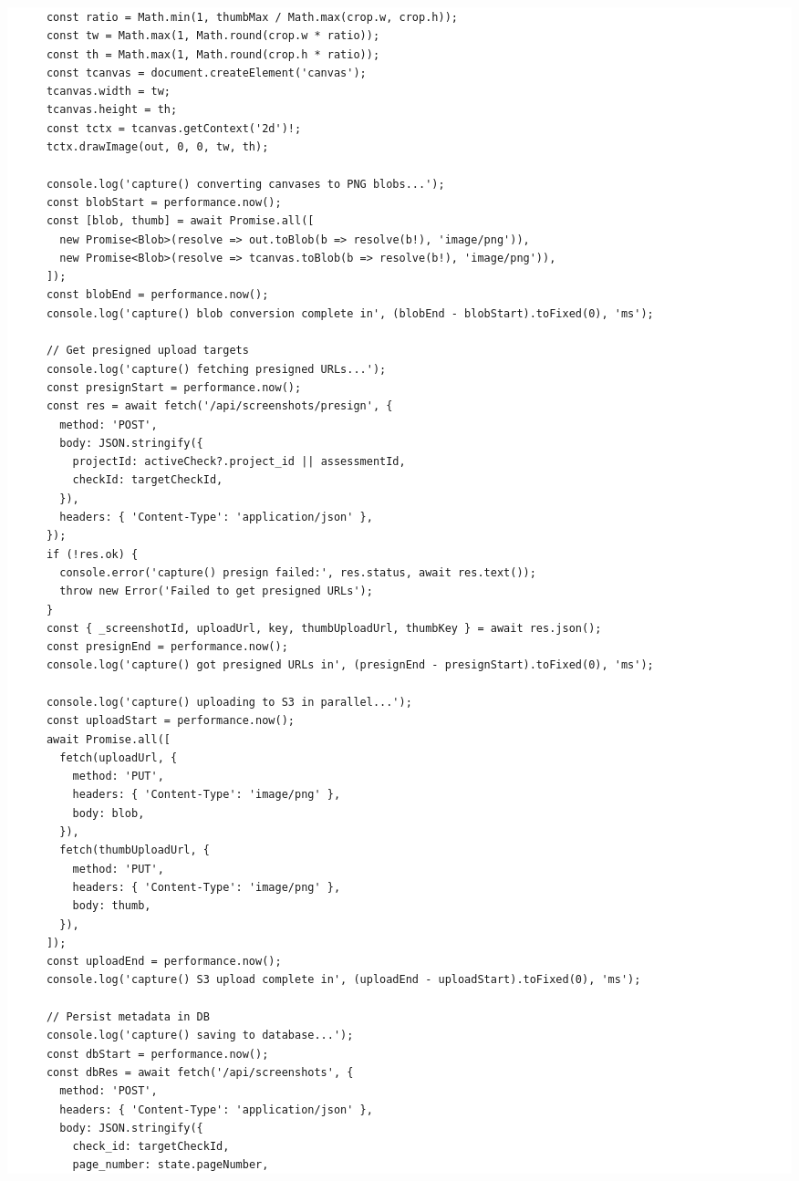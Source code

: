 ```tsx
      const ratio = Math.min(1, thumbMax / Math.max(crop.w, crop.h));
      const tw = Math.max(1, Math.round(crop.w * ratio));
      const th = Math.max(1, Math.round(crop.h * ratio));
      const tcanvas = document.createElement('canvas');
      tcanvas.width = tw;
      tcanvas.height = th;
      const tctx = tcanvas.getContext('2d')!;
      tctx.drawImage(out, 0, 0, tw, th);

      console.log('capture() converting canvases to PNG blobs...');
      const blobStart = performance.now();
      const [blob, thumb] = await Promise.all([
        new Promise<Blob>(resolve => out.toBlob(b => resolve(b!), 'image/png')),
        new Promise<Blob>(resolve => tcanvas.toBlob(b => resolve(b!), 'image/png')),
      ]);
      const blobEnd = performance.now();
      console.log('capture() blob conversion complete in', (blobEnd - blobStart).toFixed(0), 'ms');

      // Get presigned upload targets
      console.log('capture() fetching presigned URLs...');
      const presignStart = performance.now();
      const res = await fetch('/api/screenshots/presign', {
        method: 'POST',
        body: JSON.stringify({
          projectId: activeCheck?.project_id || assessmentId,
          checkId: targetCheckId,
        }),
        headers: { 'Content-Type': 'application/json' },
      });
      if (!res.ok) {
        console.error('capture() presign failed:', res.status, await res.text());
        throw new Error('Failed to get presigned URLs');
      }
      const { _screenshotId, uploadUrl, key, thumbUploadUrl, thumbKey } = await res.json();
      const presignEnd = performance.now();
      console.log('capture() got presigned URLs in', (presignEnd - presignStart).toFixed(0), 'ms');

      console.log('capture() uploading to S3 in parallel...');
      const uploadStart = performance.now();
      await Promise.all([
        fetch(uploadUrl, {
          method: 'PUT',
          headers: { 'Content-Type': 'image/png' },
          body: blob,
        }),
        fetch(thumbUploadUrl, {
          method: 'PUT',
          headers: { 'Content-Type': 'image/png' },
          body: thumb,
        }),
      ]);
      const uploadEnd = performance.now();
      console.log('capture() S3 upload complete in', (uploadEnd - uploadStart).toFixed(0), 'ms');

      // Persist metadata in DB
      console.log('capture() saving to database...');
      const dbStart = performance.now();
      const dbRes = await fetch('/api/screenshots', {
        method: 'POST',
        headers: { 'Content-Type': 'application/json' },
        body: JSON.stringify({
          check_id: targetCheckId,
          page_number: state.pageNumber,
```